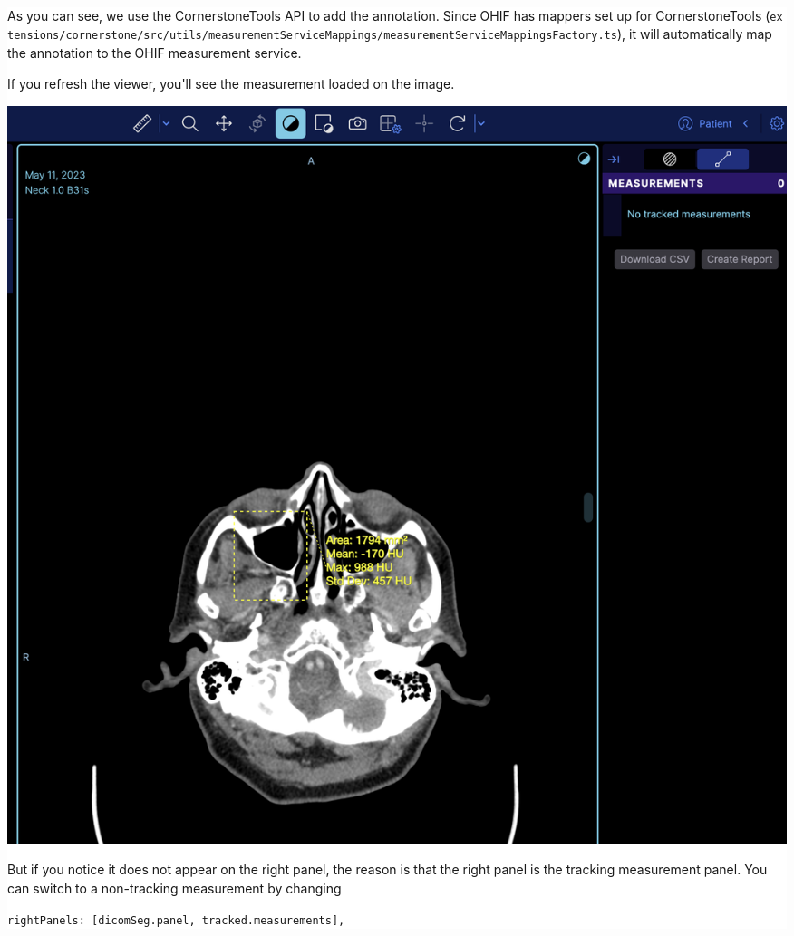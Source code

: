 As you can see, we use the CornerstoneTools API to add the annotation. Since OHIF has mappers set up for CornerstoneTools (`extensions/cornerstone/src/utils/measurementServiceMappings/measurementServiceMappingsFactory.ts`), it will automatically map the annotation to the OHIF measurement service.

If you refresh the viewer, you'll see the measurement loaded on the image.

![alt text](faq-measure-4.png)

But if you notice it does not appear on the right panel, the reason is that the right panel is the tracking measurement panel. You can switch to a non-tracking measurement by changing

`rightPanels: [dicomSeg.panel, tracked.measurements],`
